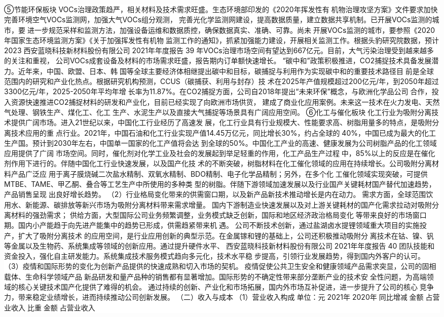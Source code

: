 ⑤节能环保板块
VOCs治理政策趋严，相关材料及技术需求旺盛。生态环境部印发的《2020年挥发性有
机物治理攻坚方案》文件要求加快完善环境空气VOCs监测网，加强大气VOCs组分观测，
完善光化学监测网建设，提高数据质量，建立数据共享机制。已开展VOCs监测的城市，要
进一步规范采样和监测方法，加强设备运维和数据质控，确保数据真实、准确、可靠。尚未
开展VOCs监测的城市，要参照《2020年国家生态环境监测方案》《关于加强挥发性有机物
监测工作的通知》，抓紧加强能力建设，开展相关监测工作。根据头豹研究院数据，预计2023
西安蓝晓科技新材料股份有限公司
2021年年度报告
39
年VOCs治理市场空间有望达到667亿元。目前，大气污染治理受到越来越多的关注和重视，
公司VOCs成套设备及材料的市场需求旺盛，报告期内订单额快速增长。
“碳中和”政策积极推进，CO2捕捉技术具备发展潜力。近年来，中国、欧盟、日本、韩
国等全球主要经济体相继提出碳中和目标，碳捕捉与利用作为实现碳中和的重要技术路径目
前是全球范围内的研究和产业化热点。根据研究机构预测，CCUS（碳捕获、利用与封存）技
术在2025年产值规模超过200亿元/年，到2050年超过3300亿元/年，2025-2050年平均年增
长率为11.87%。在CO2捕捉方面，公司自2018年提出“未来环保”概念，与欧洲化学品公司
合作，投入资源快速推进CO2捕捉材料的研发和产业化，目前已经实现了向欧洲市场供货，
建成了商业化应用案例。未来这一技术在火力发电、天然气处理、钢铁生产、煤化工、化工
生产、水泥生产以及直接大气捕捉等场景具有广阔应用空间。
⑥化工与催化板块
化工行业为吸附分离技术提供广阔市场。进入21世纪以来，中国化工行业经历了高速发
展，化工行业具有行业规模大、性能要求高、树脂用量多的特点，是吸附分离技术应用的重
点行业。2021年，中国石油和化工行业实现产值14.45万亿元，同比增长30%，约占全球的
40%，中国已成为最大的化工生产国。预计到2030年左右，中国单一国家的化工产值将会达
到全球的50%。中国化工产业的高速、健康发展为公司树脂产品的化工领域应用提供了广阔
市场空间。同时，催化剂对化学工业及社会的发展起到举足轻重的作用，化工产品生产过程
中，85%以上的反应是在催化剂作用下进行的。伴随中国化工行业快速发展，以及国产化技
术的不断突破，树脂材料在化工催化领域的应用在持续增长。公司吸附分离材料产品广泛应
用于离子膜烧碱二次盐水精制、双氧水精制、BDO精制、电子化学品精制；另外，在多个化
工催化领域实现突破，可提供MTBE、TAME、甲乙酮、叠合等工艺生产中所使用的多种类
型的树脂。伴随下游领域加速发展以及行业国产关键耗材国产替代加速趋势，产品销售呈现
出良好增长趋势。
（2）行业格局变化带来的供需窗口期，以及新产品新技术推动增长是内在动力。
需求方面，全球范围饮用水、新能源、碳排放等新兴市场为吸附分离材料带来需求增量。
国内下游制造业快速发展以及对上游关键耗材的国产化需求拉动对吸附分离材料的强劲需求；
供给方面，大型国际公司业务频繁调整，业务模式缺乏创新，国际和地区经济政治格局变化
等带来良好的市场窗口期。国内小产能趋于向先进产能集中的趋势已形成，供需趋紧带来机
遇。
公司不断技术创新，通过盐湖卤水提锂领域重大项目的实施投产，扩大了吸附分离技术
的应用空间，是行业应用创新的典型示范。在金属镓和锂的基础上，公司还积极推动吸附分
离技术在钴、镍、钒等金属以及生物药、系统集成等领域的创新应用。通过提升硬件水平、
西安蓝晓科技新材料股份有限公司
2021年年度报告
40
团队技能和资金投入，强化自主研发能力。系统集成技术服务模式趋向多元化，技术水平稳
步提高，引领行业发展趋势，得到国内外客户的认可。
（3）疫情和国际形势的变化为创新产品提供的快速成熟和切入市场的契机。
疫情促使公共卫生安全和健康领域产品需求突显，公司的固相载体、生命科学领域产品
新品研发和量产品种的销售都有显著增加。国际形势的不确定性带来部分垄断产业的技术安
全性问题，为高端领域的核心关键技术国产化提供了难得的机会。
通过持续的创新、产业化和市场拓展，国内外市场互补促进，进一步提升了公司的核心
竞争力，带来稳定业绩增长，进而持续推动公司创新发展。
（二）收入与成本
（1）营业收入构成
单位：元
2021年
2020年
同比增减
金额
占营业收入
比重
金额
占营业收入